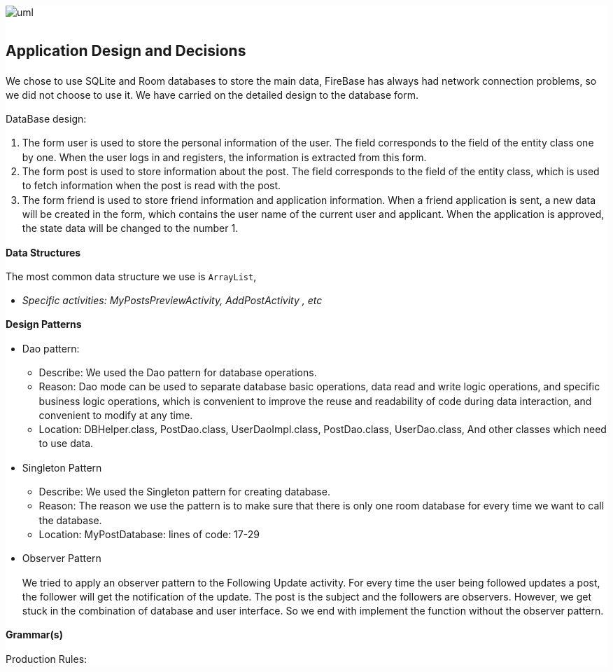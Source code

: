 ![uml](/uploads/uml.png)



## Application Design and Decisions

We chose to use SQLite and Room databases to store the main data,  FireBase has always had network connection problems, so we did not choose to use it. We have carried on the detailed design to the database form.

DataBase design:

1. The form user is used to store the personal information of the user. The field corresponds to the field of the entity class one by one. When the user logs in and registers, the information is extracted from this form.
2. The form post is used to store information about the post. The field corresponds to the field of the entity class, which is used to fetch information when the post is read with the post.
3. The form friend is used to store friend information and application information. When a friend application is sent, a new data will be created in the form, which contains the user name of the current user and applicant. When the application is approved, the state data will be changed to the number 1.



**Data Structures**

The most common data structure we use is `ArrayList`,

* *Specific activities: MyPostsPreviewActivity, AddPostActivity , etc*



**Design Patterns**

- Dao pattern:
  - Describe: We used the Dao pattern for database operations.
  - Reason: Dao mode can be used to separate database basic operations, data read and write logic operations, and specific business logic operations, which is convenient to improve the reuse and readability of code during data interaction, and convenient to modify at any time.
  - Location: DBHelper.class, PostDao.class, UserDaoImpl.class, PostDao.class, UserDao.class, And other classes which need to use data.
- Singleton Pattern
  - Describe: We used the Singleton pattern for creating database.
  - Reason: The reason we use the pattern is to make sure that there is only one room database for every time we want to call the database.
  - Location: MyPostDatabase: lines of code: 17-29
  
- Observer Pattern
  
  We tried to apply an observer pattern to the Following Update activity. For every time the user being followed updates a post, the follower will get the notification of the update. The post is the subject and the followers are observers. However, we get stuck in the combination of database and user interface. So we end with implement the function without the observer pattern.



**Grammar(s)**

 Production Rules:
